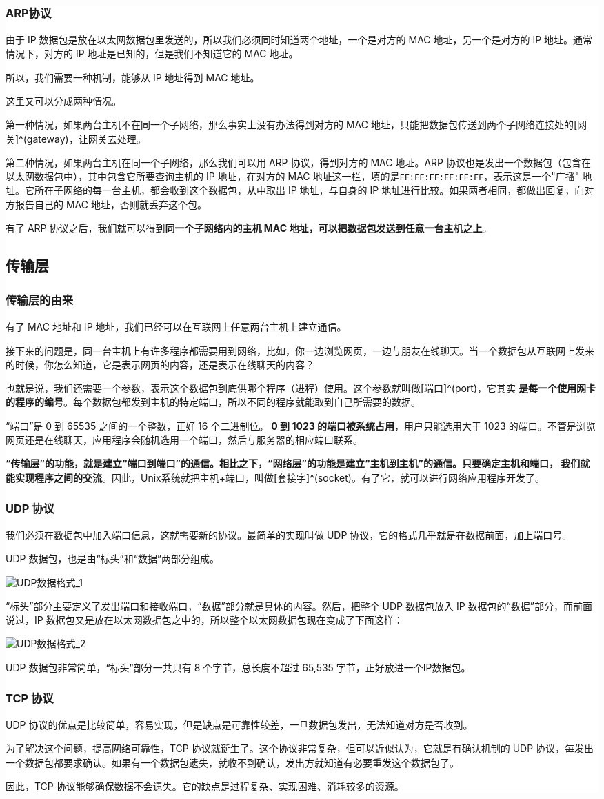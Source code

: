 ### ARP协议

由于 IP 数据包是放在以太网数据包里发送的，所以我们必须同时知道两个地址，一个是对方的 MAC 地址，另一个是对方的 IP 地址。通常情况下，对方的 IP 地址是已知的，但是我们不知道它的 MAC 地址。

所以，我们需要一种机制，能够从 IP 地址得到 MAC 地址。

这里又可以分成两种情况。

第一种情况，如果两台主机不在同一个子网络，那么事实上没有办法得到对方的 MAC 地址，只能把数据包传送到两个子网络连接处的[网关]^(gateway)，让网关去处理。

第二种情况，如果两台主机在同一个子网络，那么我们可以用 ARP 协议，得到对方的 MAC 地址。ARP 协议也是发出一个数据包（包含在以太网数据包中），其中包含它所要查询主机的 IP 地址，在对方的 MAC 地址这一栏，填的是`FF:FF:FF:FF:FF:FF`，表示这是一个"广播"
地址。它所在子网络的每一台主机，都会收到这个数据包，从中取出 IP 地址，与自身的 IP 地址进行比较。如果两者相同，都做出回复，向对方报告自己的 MAC 地址，否则就丢弃这个包。

有了 ARP 协议之后，我们就可以得到**同一个子网络内的主机 MAC 地址，可以把数据包发送到任意一台主机之上**。

## 传输层

### 传输层的由来

有了 MAC 地址和 IP 地址，我们已经可以在互联网上任意两台主机上建立通信。

接下来的问题是，同一台主机上有许多程序都需要用到网络，比如，你一边浏览网页，一边与朋友在线聊天。当一个数据包从互联网上发来的时候，你怎么知道，它是表示网页的内容，还是表示在线聊天的内容？

也就是说，我们还需要一个参数，表示这个数据包到底供哪个程序（进程）使用。这个参数就叫做[端口]^(port)，它其实
**是每一个使用网卡的程序的编号**。每个数据包都发到主机的特定端口，所以不同的程序就能取到自己所需要的数据。

“端口”是 0 到 65535 之间的一个整数，正好 16 个二进制位。
**0 到 1023 的端口被系统占用**，用户只能选用大于 1023 的端口。不管是浏览网页还是在线聊天，应用程序会随机选用一个端口，然后与服务器的相应端口联系。

**“传输层”的功能，就是建立“端口到端口”的通信。相比之下，“网络层”的功能是建立“主机到主机”的通信。只要确定主机和端口，
我们就能实现程序之间的交流**。因此，Unix系统就把主机+端口，叫做[套接字]^(socket)。有了它，就可以进行网络应用程序开发了。

### UDP 协议

我们必须在数据包中加入端口信息，这就需要新的协议。最简单的实现叫做 UDP 协议，它的格式几乎就是在数据前面，加上端口号。

UDP 数据包，也是由“标头”和“数据”两部分组成。

![UDP数据格式_1](https://cdn.xiaobinqt.cn/xiaobinqt.io/20220328/f22b3c1122804019a03f91c5a3efa31d.png 'UDP数据格式_1')

“标头”部分主要定义了发出端口和接收端口，“数据”部分就是具体的内容。然后，把整个 UDP 数据包放入 IP 数据包的“数据”部分，而前面说过，IP 数据包又是放在以太网数据包之中的，所以整个以太网数据包现在变成了下面这样：

![UDP数据格式_2](https://cdn.xiaobinqt.cn/xiaobinqt.io/20220328/4d0af7444c9b437297c362dbbbdb67ca.png 'UDP数据格式_2')

UDP 数据包非常简单，“标头”部分一共只有 8 个字节，总长度不超过 65,535 字节，正好放进一个IP数据包。

### TCP 协议

UDP 协议的优点是比较简单，容易实现，但是缺点是可靠性较差，一旦数据包发出，无法知道对方是否收到。

为了解决这个问题，提高网络可靠性，TCP 协议就诞生了。这个协议非常复杂，但可以近似认为，它就是有确认机制的 UDP 协议，每发出一个数据包都要求确认。如果有一个数据包遗失，就收不到确认，发出方就知道有必要重发这个数据包了。

因此，TCP 协议能够确保数据不会遗失。它的缺点是过程复杂、实现困难、消耗较多的资源。

